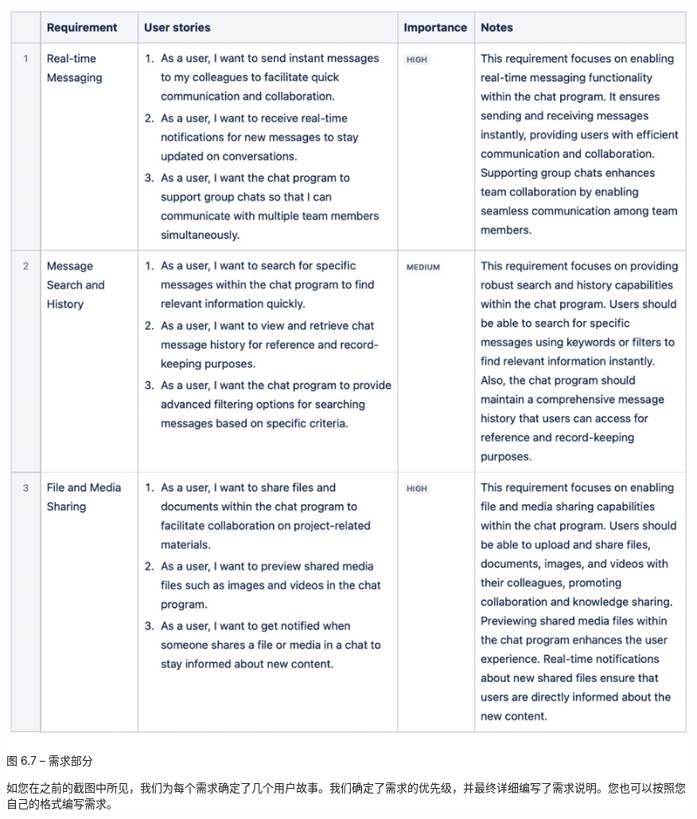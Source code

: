 ![](img/Figure_06_07_B16861.jpg)

图 6.7 – 需求部分

如您在之前的截图中所见，我们为每个需求确定了几个用户故事。我们确定了需求的优先级，并最终详细编写了需求说明。您也可以按照您自己的格式编写需求。
